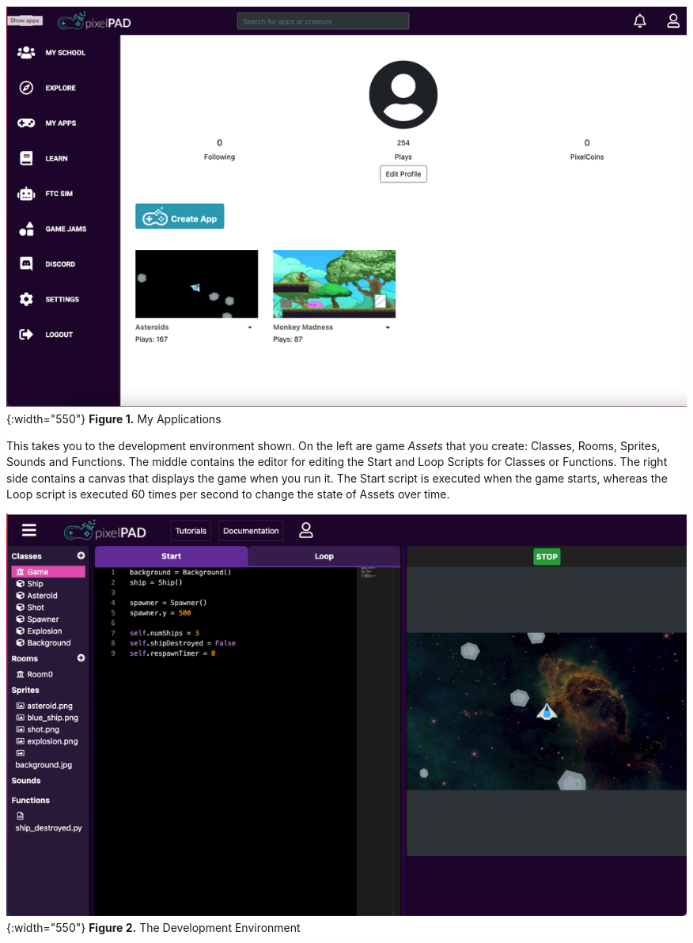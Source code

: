 ![My Apps](/assets/images/posts/pixelpad/myapps.png){:width="550"}
**Figure 1.** My Applications

This takes you to the development environment shown.  On the left are game *Assets* that you create: Classes, Rooms, Sprites, Sounds and Functions.  The middle contains the editor for editing the Start and Loop Scripts for Classes or Functions.  The right side contains a canvas that displays the game when you run it.  The Start script is executed when the game starts, whereas the Loop script is executed 60 times per second to change the state of Assets over time.

![Development Environment](/assets/images/posts/pixelpad/overview.png){:width="550"}
**Figure 2.** The Development Environment
